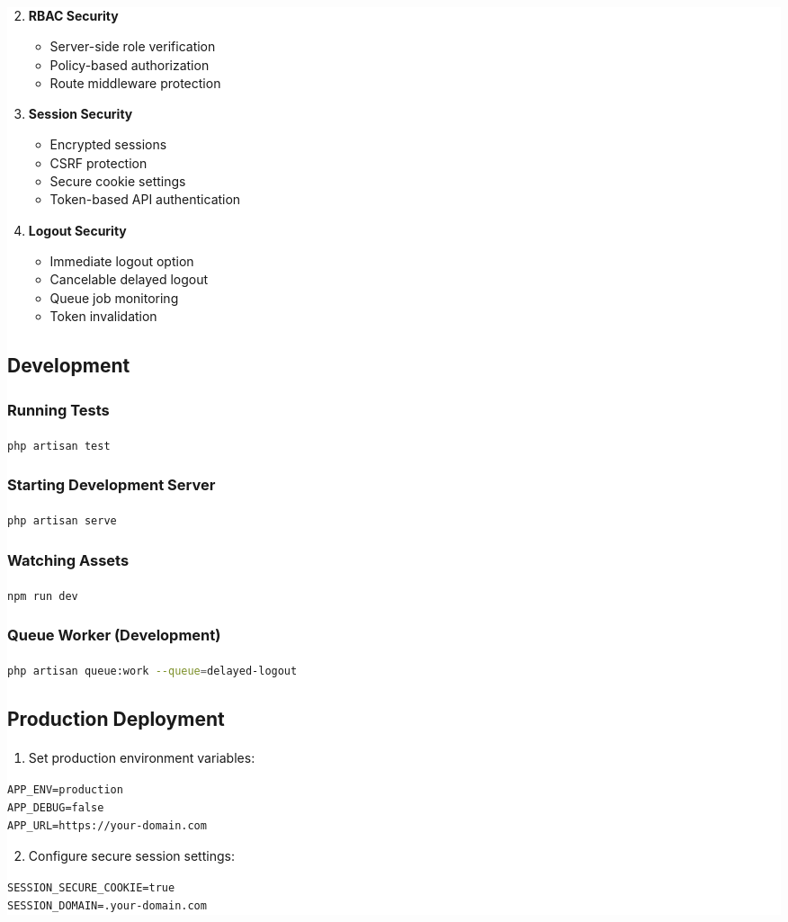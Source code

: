 2. **RBAC Security**
   - Server-side role verification
   - Policy-based authorization
   - Route middleware protection

3. **Session Security**
   - Encrypted sessions
   - CSRF protection
   - Secure cookie settings
   - Token-based API authentication

4. **Logout Security**
   - Immediate logout option
   - Cancelable delayed logout
   - Queue job monitoring
   - Token invalidation

## Development

### Running Tests
```bash
php artisan test
```

### Starting Development Server
```bash
php artisan serve
```

### Watching Assets
```bash
npm run dev
```

### Queue Worker (Development)
```bash
php artisan queue:work --queue=delayed-logout
```

## Production Deployment

1. Set production environment variables:
```env
APP_ENV=production
APP_DEBUG=false
APP_URL=https://your-domain.com
```

2. Configure secure session settings:
```env
SESSION_SECURE_COOKIE=true
SESSION_DOMAIN=.your-domain.com
```
